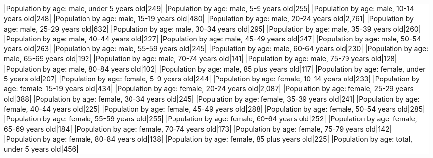 |Population by age: male, under 5 years old|249|
|Population by age: male, 5-9 years old|255|
|Population by age: male, 10-14 years old|248|
|Population by age: male, 15-19 years old|480|
|Population by age: male, 20-24 years old|2,761|
|Population by age: male, 25-29 years old|632|
|Population by age: male, 30-34 years old|295|
|Population by age: male, 35-39 years old|260|
|Population by age: male, 40-44 years old|227|
|Population by age: male, 45-49 years old|247|
|Population by age: male, 50-54 years old|263|
|Population by age: male, 55-59 years old|245|
|Population by age: male, 60-64 years old|230|
|Population by age: male, 65-69 years old|192|
|Population by age: male, 70-74 years old|141|
|Population by age: male, 75-79 years old|128|
|Population by age: male, 80-84 years old|102|
|Population by age: male, 85 plus years old|117|
|Population by age: female, under 5 years old|207|
|Population by age: female, 5-9 years old|244|
|Population by age: female, 10-14 years old|233|
|Population by age: female, 15-19 years old|434|
|Population by age: female, 20-24 years old|2,087|
|Population by age: female, 25-29 years old|388|
|Population by age: female, 30-34 years old|245|
|Population by age: female, 35-39 years old|241|
|Population by age: female, 40-44 years old|225|
|Population by age: female, 45-49 years old|288|
|Population by age: female, 50-54 years old|285|
|Population by age: female, 55-59 years old|255|
|Population by age: female, 60-64 years old|252|
|Population by age: female, 65-69 years old|184|
|Population by age: female, 70-74 years old|173|
|Population by age: female, 75-79 years old|142|
|Population by age: female, 80-84 years old|138|
|Population by age: female, 85 plus years old|225|
|Population by age: total, under 5 years old|456|